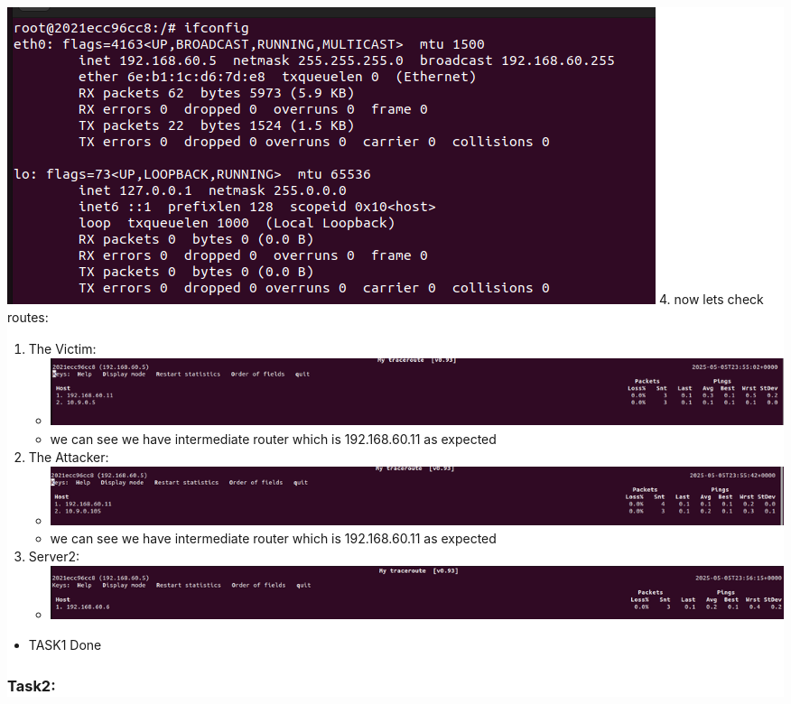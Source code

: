    ![alt text](image-14.png)
4. now lets check routes: 
   1. The Victim: 
      * ![alt text](image-15.png)
      * we can see we have intermediate router which is 192.168.60.11 as expected
   2. The Attacker: 
      * ![alt text](image-16.png)
      * we can see we have intermediate router which is 192.168.60.11 as expected
   3. Server2: 
      * ![alt text](image-17.png)
* TASK1 Done

### Task2: 